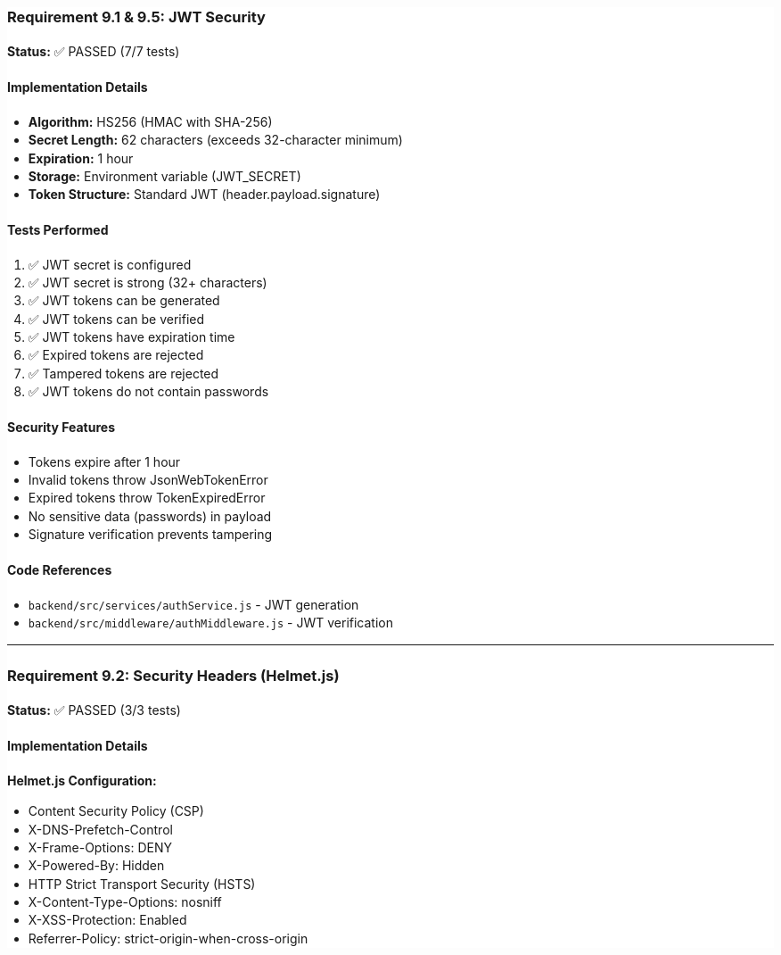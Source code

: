 ### Requirement 9.1 & 9.5: JWT Security

**Status:** ✅ PASSED (7/7 tests)

#### Implementation Details

- **Algorithm:** HS256 (HMAC with SHA-256)
- **Secret Length:** 62 characters (exceeds 32-character minimum)
- **Expiration:** 1 hour
- **Storage:** Environment variable (JWT_SECRET)
- **Token Structure:** Standard JWT (header.payload.signature)

#### Tests Performed

1. ✅ JWT secret is configured
2. ✅ JWT secret is strong (32+ characters)
3. ✅ JWT tokens can be generated
4. ✅ JWT tokens can be verified
5. ✅ JWT tokens have expiration time
6. ✅ Expired tokens are rejected
7. ✅ Tampered tokens are rejected
8. ✅ JWT tokens do not contain passwords

#### Security Features

- Tokens expire after 1 hour
- Invalid tokens throw JsonWebTokenError
- Expired tokens throw TokenExpiredError
- No sensitive data (passwords) in payload
- Signature verification prevents tampering

#### Code References

- `backend/src/services/authService.js` - JWT generation
- `backend/src/middleware/authMiddleware.js` - JWT verification

---

### Requirement 9.2: Security Headers (Helmet.js)

**Status:** ✅ PASSED (3/3 tests)

#### Implementation Details

**Helmet.js Configuration:**
- Content Security Policy (CSP)
- X-DNS-Prefetch-Control
- X-Frame-Options: DENY
- X-Powered-By: Hidden
- HTTP Strict Transport Security (HSTS)
- X-Content-Type-Options: nosniff
- X-XSS-Protection: Enabled
- Referrer-Policy: strict-origin-when-cross-origin
